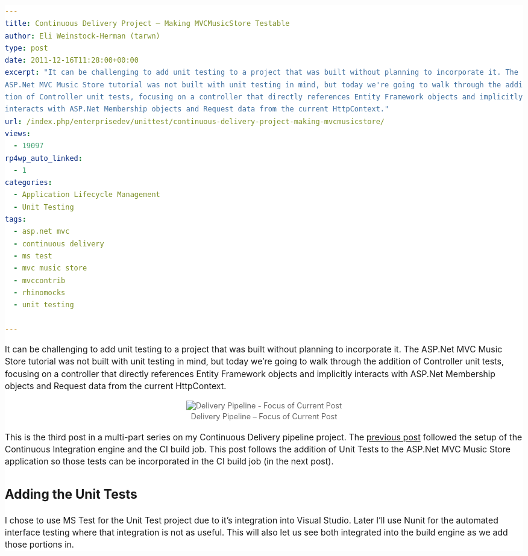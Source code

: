 ```yaml
---
title: Continuous Delivery Project – Making MVCMusicStore Testable
author: Eli Weinstock-Herman (tarwn)
type: post
date: 2011-12-16T11:28:00+00:00
excerpt: "It can be challenging to add unit testing to a project that was built without planning to incorporate it. The ASP.Net MVC Music Store tutorial was not built with unit testing in mind, but today we're going to walk through the addition of Controller unit tests, focusing on a controller that directly references Entity Framework objects and implicitly interacts with ASP.Net Membership objects and Request data from the current HttpContext."
url: /index.php/enterprisedev/unittest/continuous-delivery-project-making-mvcmusicstore/
views:
  - 19097
rp4wp_auto_linked:
  - 1
categories:
  - Application Lifecycle Management
  - Unit Testing
tags:
  - asp.net mvc
  - continuous delivery
  - ms test
  - mvc music store
  - mvccontrib
  - rhinomocks
  - unit testing

---
```

It can be challenging to add unit testing to a project that was built without planning to incorporate it. The ASP.Net MVC Music Store tutorial was not built with unit testing in mind, but today we&#8217;re going to walk through the addition of Controller unit tests, focusing on a controller that directly references Entity Framework objects and implicitly interacts with ASP.Net Membership objects and Request data from the current HttpContext.

<div style="text-align: center; font-size: .9em; color: #666666;">
  <img src="http://tiernok.com/LTDBlog/ContinuousDelivery/Overview_p2.png" title="Delivery Pipeline - Focus of Current Post" /><br /> Delivery Pipeline &#8211; Focus of Current Post
</div>

This is the third post in a multi-part series on my Continuous Delivery pipeline project. The [previous post][1] followed the setup of the Continuous Integration engine and the CI build job. This post follows the addition of Unit Tests to the ASP.Net MVC Music Store application so those tests can be incorporated in the CI build job (in the next post).

## Adding the Unit Tests

I chose to use MS Test for the Unit Test project due to it&#8217;s integration into Visual Studio. Later I&#8217;ll use Nunit for the automated interface testing where that integration is not as useful. This will also let us see both integrated into the build engine as we add those portions in.


 [1]: /index.php/EnterpriseDev/application-lifecycle-management/continuous-delivery-project-setting-up "Starting the Continuous Delivery project"
 [2]: http://msdn.microsoft.com/en-us/gg618510 "ASP.NET MVC 3 Testing"
 [3]: https://bitbucket.org/tarwn/mvcmusicstore.main/changesets "Changesets for the source code"
 [4]: http://en.wikipedia.org/wiki/Dependency_injection "Dependancy Injection at Wikipedia"
 [5]: https://bitbucket.org/tarwn/mvcmusicstore.main/changeset/82d254cd9f1d "First Changeset for Unit Test Changes"
 [6]: http://nuget.org/List/Packages/MvcContrib.Mvc3.TestHelper-ci "Install the MvcContrib.Mvc3.TestHelper-ci package from Nuget"
 [7]: https://bitbucket.org/tarwn/mvcmusicstore.main/src "Source code on BitBucket"